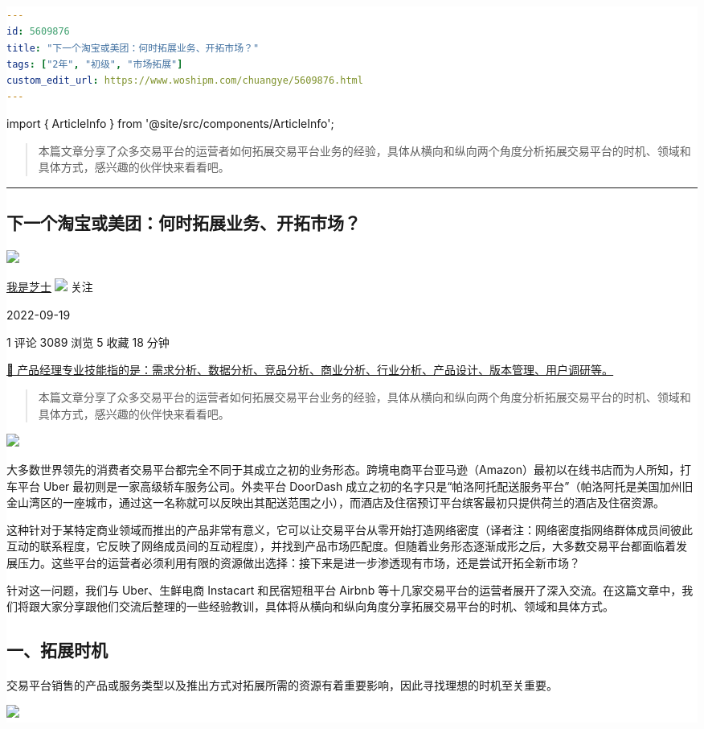 ```yaml
---
id: 5609876
title: "下一个淘宝或美团：何时拓展业务、开拓市场？"
tags: ["2年", "初级", "市场拓展"]
custom_edit_url: https://www.woshipm.com/chuangye/5609876.html
---
```

import { ArticleInfo } from '@site/src/components/ArticleInfo';

<ArticleInfo
    author="我是芝士"
    authorLink="https://www.woshipm.com/u/50799"
    published="2022-09-19"
    views={3089}
    comments={1}
    collects={5}
/>

> 本篇文章分享了众多交易平台的运营者如何拓展交易平台业务的经验，具体从横向和纵向两个角度分析拓展交易平台的时机、领域和具体方式，感兴趣的伙伴快来看看吧。

---

## 下一个淘宝或美团：何时拓展业务、开拓市场？

[![](https://static.woshipm.com/passportAvatar_20220613_191858.jpg?imageView2/1/w/72/h/72/q/100)](https://www.woshipm.com/u/50799)

[我是芝士](https://www.woshipm.com/u/50799) ![](https://static.woshipm.com/tag/1101_1@2x.png) 关注

2022-09-19

1 评论 3089 浏览 5 收藏 18 分钟

[🔗 产品经理专业技能指的是：需求分析、数据分析、竞品分析、商业分析、行业分析、产品设计、版本管理、用户调研等。](https://ke.qidianla.com/courses/90pm)

> 本篇文章分享了众多交易平台的运营者如何拓展交易平台业务的经验，具体从横向和纵向两个角度分析拓展交易平台的时机、领域和具体方式，感兴趣的伙伴快来看看吧。

![](https://image.yunyingpai.com/wp/2022/09/GDvHLqJH6FY1VOVGOpr4.jpg)

大多数世界领先的消费者交易平台都完全不同于其成立之初的业务形态。跨境电商平台亚马逊（Amazon）最初以在线书店而为人所知，打车平台 Uber 最初则是一家高级轿车服务公司。外卖平台 DoorDash 成立之初的名字只是“帕洛阿托配送服务平台”（帕洛阿托是美国加州旧金山湾区的一座城市，通过这一名称就可以反映出其配送范围之小），而酒店及住宿预订平台缤客最初只提供荷兰的酒店及住宿资源。

这种针对于某特定商业领域而推出的产品非常有意义，它可以让交易平台从零开始打造网络密度（译者注：网络密度指网络群体成员间彼此互动的联系程度，它反映了网络成员间的互动程度），并找到产品市场匹配度。但随着业务形态逐渐成形之后，大多数交易平台都面临着发展压力。这些平台的运营者必须利用有限的资源做出选择：接下来是进一步渗透现有市场，还是尝试开拓全新市场？

针对这一问题，我们与 Uber、生鲜电商 Instacart 和民宿短租平台 Airbnb 等十几家交易平台的运营者展开了深入交流。在这篇文章中，我们将跟大家分享跟他们交流后整理的一些经验教训，具体将从横向和纵向角度分享拓展交易平台的时机、领域和具体方式。

## 一、拓展时机

交易平台销售的产品或服务类型以及推出方式对拓展所需的资源有着重要影响，因此寻找理想的时机至关重要。

![](https://image.yunyingpai.com/wp/2022/09/CdapEwdhRW4sQ9h3guo2.png)
